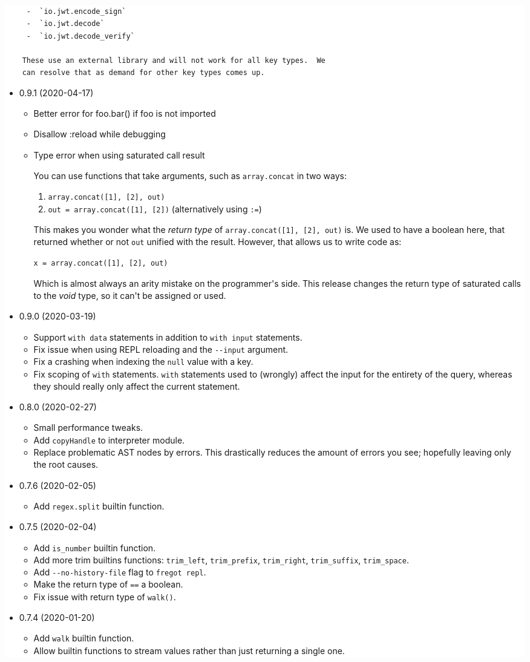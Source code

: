          -  `io.jwt.encode_sign`
         -  `io.jwt.decode`
         -  `io.jwt.decode_verify`

        These use an external library and will not work for all key types.  We
        can resolve that as demand for other key types comes up.

 -  0.9.1 (2020-04-17)
     *  Better error for foo.bar() if foo is not imported
     *  Disallow :reload while debugging
     *  Type error when using saturated call result

        You can use functions that take arguments, such as `array.concat` in two
        ways:

        1.  `array.concat([1], [2], out)`
        2.  `out = array.concat([1], [2])` (alternatively using `:=`)

        This makes you wonder what the _return type_ of
        `array.concat([1], [2], out)` is.  We used to have a boolean here, that
        returned whether or not `out` unified with the result.  However, that
        allows us to write code as:

            x = array.concat([1], [2], out)

        Which is almost always an arity mistake on the programmer's side.  This
        release changes the return type of saturated calls to the _void_ type,
        so it can't be assigned or used.

 -  0.9.0 (2020-03-19)
     *  Support `with data` statements in addition to `with input` statements.
     *  Fix issue when using REPL reloading and the `--input` argument.
     *  Fix a crashing when indexing the `null` value with a key.
     *  Fix scoping of `with` statements.  `with` statements used to (wrongly)
        affect the input for the entirety of the query, whereas they should
        really only affect the current statement.

 -  0.8.0 (2020-02-27)
     *  Small performance tweaks.
     *  Add `copyHandle` to interpreter module.
     *  Replace problematic AST nodes by errors.  This drastically reduces the
        amount of errors you see; hopefully leaving only the root causes.

 -  0.7.6 (2020-02-05)
     *  Add `regex.split` builtin function.

 -  0.7.5 (2020-02-04)
     *  Add `is_number` builtin function.
     *  Add more trim builtins functions: `trim_left`, `trim_prefix`,
        `trim_right`, `trim_suffix`, `trim_space`.
     *  Add `--no-history-file` flag to `fregot repl`.
     *  Make the return type of `==` a boolean.
     *  Fix issue with return type of `walk()`.

 -  0.7.4 (2020-01-20)
     *  Add `walk` builtin function.
     *  Allow builtin functions to stream values rather than just returning a
        single one.
